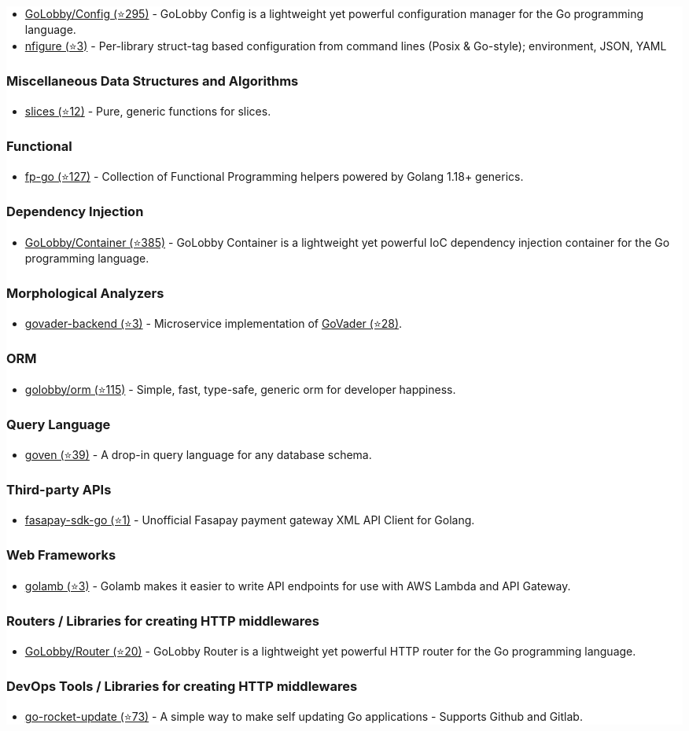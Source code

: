*   [GoLobby/Config (⭐295)](https://github.com/golobby/config) - GoLobby Config is a lightweight yet powerful configuration manager for the Go programming language.
*   [nfigure (⭐3)](https://github.com/muir/nfigure) - Per-library struct-tag based configuration from command lines (Posix & Go-style); environment, JSON, YAML

### Miscellaneous Data Structures and Algorithms

*   [slices (⭐12)](https://github.com/twharmon/slices) - Pure, generic functions for slices.

### Functional

*   [fp-go (⭐127)](https://github.com/repeale/fp-go) - Collection of Functional Programming helpers powered by Golang 1.18+ generics.

### Dependency Injection

*   [GoLobby/Container (⭐385)](https://github.com/golobby/container) - GoLobby Container is a lightweight yet powerful IoC dependency injection container for the Go programming language.

### Morphological Analyzers

*   [govader-backend (⭐3)](https://github.com/PIMPfiction/govader_backend) - Microservice implementation of [GoVader (⭐28)](https://github.com/jonreiter/govader).

### ORM

*   [golobby/orm (⭐115)](https://github.com/golobby/orm) - Simple, fast, type-safe, generic orm for developer happiness.

### Query Language

*   [goven (⭐39)](https://github.com/SeldonIO/goven) - A drop-in query language for any database schema.

### Third-party APIs

*   [fasapay-sdk-go (⭐1)](https://github.com/Kachit/fasapay-sdk-go) - Unofficial Fasapay payment gateway XML API Client for Golang.

### Web Frameworks

*   [golamb (⭐3)](https://github.com/twharmon/golamb) - Golamb makes it easier to write API endpoints for use with AWS Lambda and API Gateway.

### Routers / Libraries for creating HTTP middlewares

*   [GoLobby/Router (⭐20)](https://github.com/golobby/router) - GoLobby Router is a lightweight yet powerful HTTP router for the Go programming language.

### DevOps Tools / Libraries for creating HTTP middlewares

*   [go-rocket-update (⭐73)](https://github.com/mouuff/go-rocket-update) - A simple way to make self updating Go applications - Supports Github and Gitlab.
